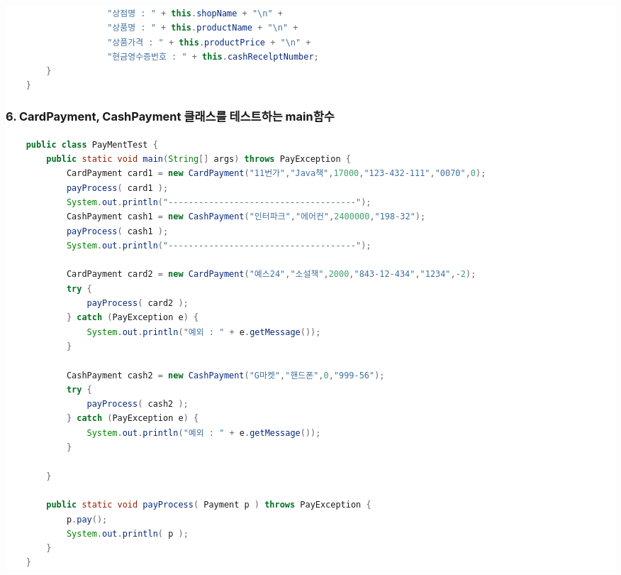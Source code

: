 ```java
					"상점명 : " + this.shopName + "\n" +
					"상품명 : " + this.productName + "\n" +
					"상품가격 : " + this.productPrice + "\n" +
					"현금영수증번호 : " + this.cashRecelptNumber;
		}
	}
```

### 6. CardPayment, CashPayment 클래스를 테스트하는 main함수
```java
	public class PayMentTest {
		public static void main(String[] args) throws PayException {
			CardPayment card1 = new CardPayment("11번가","Java책",17000,"123-432-111","0070",0);
			payProcess( card1 );
			System.out.println("-------------------------------------");
			CashPayment cash1 = new CashPayment("인터파크","에어컨",2400000,"198-32");
			payProcess( cash1 );
			System.out.println("-------------------------------------");
			
			CardPayment card2 = new CardPayment("예스24","소설책",2000,"843-12-434","1234",-2);
			try {
				payProcess( card2 );
			} catch (PayException e) {
				System.out.println("예외 : " + e.getMessage());
			}

			CashPayment cash2 = new CashPayment("G마켓","핸드폰",0,"999-56");
			try {
				payProcess( cash2 );
			} catch (PayException e) {
				System.out.println("예외 : " + e.getMessage());
			}

		}

		public static void payProcess( Payment p ) throws PayException {
			p.pay();
			System.out.println( p );
		}
	}
```